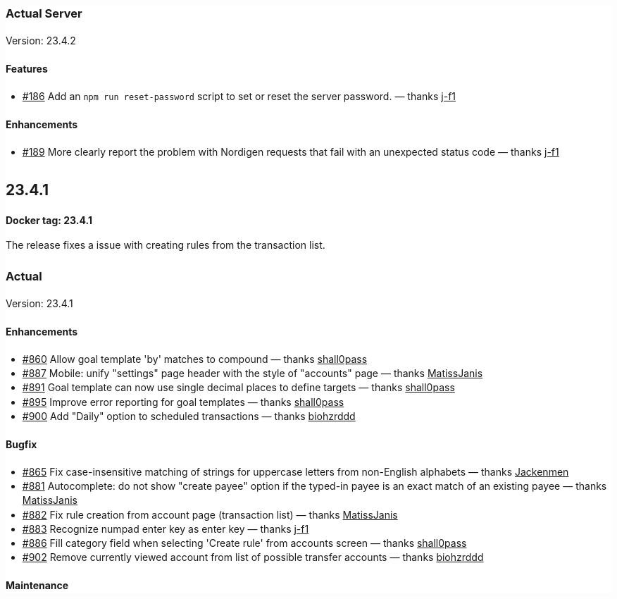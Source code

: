 ### Actual Server

Version: 23.4.2

#### Features

- [#186](https://github.com/actualbudget/actual-server/pull/186) Add an `npm run reset-password` script to set or reset the server password. — thanks [j-f1]

#### Enhancements

- [#189](https://github.com/actualbudget/actual-server/pull/189) More clearly report the problem with Nordigen requests that fail with an unexpected status code — thanks [j-f1]

## 23.4.1

**Docker tag: 23.4.1**

The release fixes a issue with creating rules from the transaction list.

### Actual

Version: 23.4.1

#### Enhancements

- [#860](https://github.com/actualbudget/actual/pull/860) Allow goal template 'by' matches to compound — thanks [shall0pass]
- [#887](https://github.com/actualbudget/actual/pull/887) Mobile: unify "settings" page header with the style of "accounts" page — thanks [MatissJanis]
- [#891](https://github.com/actualbudget/actual/pull/891) Goal template can now use single decimal places to define targets — thanks [shall0pass]
- [#895](https://github.com/actualbudget/actual/pull/895) Improve error reporting for goal templates — thanks [shall0pass]
- [#900](https://github.com/actualbudget/actual/pull/900) Add "Daily" option to scheduled transactions — thanks [biohzrddd]

#### Bugfix

- [#865](https://github.com/actualbudget/actual/pull/865) Fix case-insensitive matching of strings for uppercase letters from non-English alphabets — thanks [Jackenmen]
- [#881](https://github.com/actualbudget/actual/pull/881) Autocomplete: do not show "create payee" option if the typed-in payee is an exact match of an existing payee — thanks [MatissJanis]
- [#882](https://github.com/actualbudget/actual/pull/882) Fix rule creation from account page (transaction list) — thanks [MatissJanis]
- [#883](https://github.com/actualbudget/actual/pull/883) Recognize numpad enter key as enter key — thanks [j-f1]
- [#886](https://github.com/actualbudget/actual/pull/886) Fill category field when selecting 'Create rule' from accounts screen — thanks [shall0pass]
- [#902](https://github.com/actualbudget/actual/pull/902) Remove currently viewed account from list of possible transfer accounts — thanks [biohzrddd]

#### Maintenance


[7brend7]: https://github.com/7brend7
[aaroneiche]: https://github.com/aaroneiche
[aharbis]: https://github.com/aharbis
[ajtrichards]: https://github.com/ajtrichards
[albertogasparin]: https://github.com/albertogasparin
[andremralves]: https://github.com/andremralves
[bdoherty]: https://github.com/bdoherty
[biohzrddd]: https://github.com/biohzrddd
[brtwrst]: https://github.com/brtwrst
[carkom]: https://github.com/carkom
[chylex]: https://github.com/chylex
[ciwchris]: https://github.com/ciwchris
[coliff]: https://github.com/coliff
[eberureon]: https://github.com/eberureon
[ejmurra]: https://github.com/ejmurra
[ezfe]: https://github.com/ezfe
[fry]: https://github.com/fry
[fstybel]: https://github.com/fstybel
[gsumpster]: https://github.com/gsumpster
[heilerich]: https://github.com/heilerich
[henrikmaa]: https://github.com/henrikmaa
[intiplink]: https://github.com/intiplink
[iurynogueira]: https://github.com/iurynogueira
[j-f1]: https://github.com/j-f1
[Jackenmen]: https://github.com/Jackenmen
[jamesmortensen]: https://github.com/jamesmortensen
[JazzaG]: https://github.com/JazzaG
[jlongster]: https://github.com/jlongster
[jlsjonas]: https://github.com/jlsjonas
[jonezy35]: https://github.com/jonezy35
[Kk-ships]: https://github.com/Kk-ships
[Kovah]: https://github.com/Kovah
[ldotlopez]: https://github.com/ldotlopez
[m3nu]: https://github.com/m3nu
[manuelcanepa]: https://github.com/manuelcanepa
[MatissJanis]: https://github.com/MatissJanis
[Miodec]: https://github.com/Miodec
[mnsrv]: https://github.com/mnsrv
[modrzew]: https://github.com/modrzew
[n1thun]: https://github.com/n1thun
[ostat]: https://github.com/ostat
[PartyLich]: https://github.com/PartyLich
[pmamberti]: https://github.com/pmamberti
[pole95]: https://github.com/pole95
[rianmcguire]: https://github.com/rianmcguire
[rich-howell]: https://github.com/rich-howell
[rickdoesdev]: https://github.com/rickdoesdev
[S3B4S]: https://github.com/S3B4S
[shall0pass]: https://github.com/shall0pass
[Shazib]: https://github.com/Shazib
[Silvenga]: https://github.com/Silvenga
[sinistersnare]: https://github.com/sinistersnare
[sudoCerb]: https://github.com/sudoCerb
[suryaatevellore]: https://github.com/suryaatevellore
[TheTrueCaligari]: https://github.com/TheTrueCaligari
[TomAFrench]: https://github.com/TomAFrench
[trevdor]: https://github.com/trevdor
[UnexomWid]: https://github.com/UnexomWid
[venkata-krishnas]: https://github.com/venkata-krishnas
[vincentscode]: https://github.com/vincentscode
[waseem-h]: https://github.com/waseem-h
[winklevos]: https://github.com/winklevos
[wmertens]: https://github.com/wmertens
[youngcw]: https://github.com/youngcw